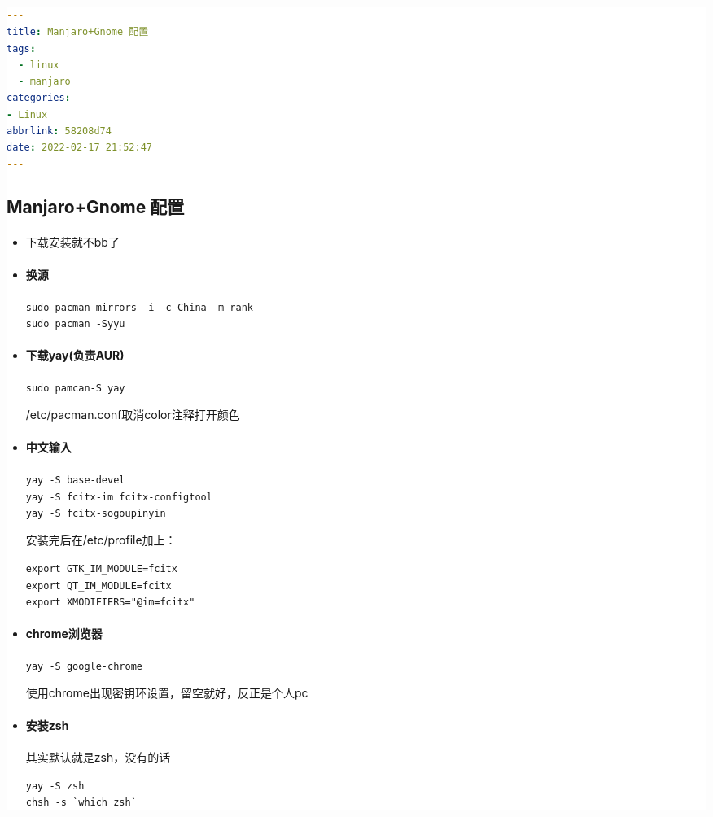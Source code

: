 ```yaml
---
title: Manjaro+Gnome 配置
tags:
  - linux
  - manjaro
categories:
- Linux
abbrlink: 58208d74
date: 2022-02-17 21:52:47
---
```

## Manjaro+Gnome 配置

- 下载安装就不bb了

- #### 换源
  ```
  sudo pacman-mirrors -i -c China -m rank
  sudo pacman -Syyu
  ```
  
- #### 下载yay(负责AUR)
  ```
  sudo pamcan-S yay
  ```
  
  /etc/pacman.conf取消color注释打开颜色
  
- #### 中文输入
  ```
  yay -S base-devel
  yay -S fcitx-im fcitx-configtool
  yay -S fcitx-sogoupinyin
  ```
  
  安装完后在/etc/profile加上：
  ```
  export GTK_IM_MODULE=fcitx
  export QT_IM_MODULE=fcitx
  export XMODIFIERS="@im=fcitx"
  ```
  
- #### chrome浏览器
  ```
  yay -S google-chrome
  ```
  
  使用chrome出现密钥环设置，留空就好，反正是个人pc
  
- #### 安装zsh
  
  其实默认就是zsh，没有的话
  ```
  yay -S zsh
  chsh -s `which zsh`
  ```
  